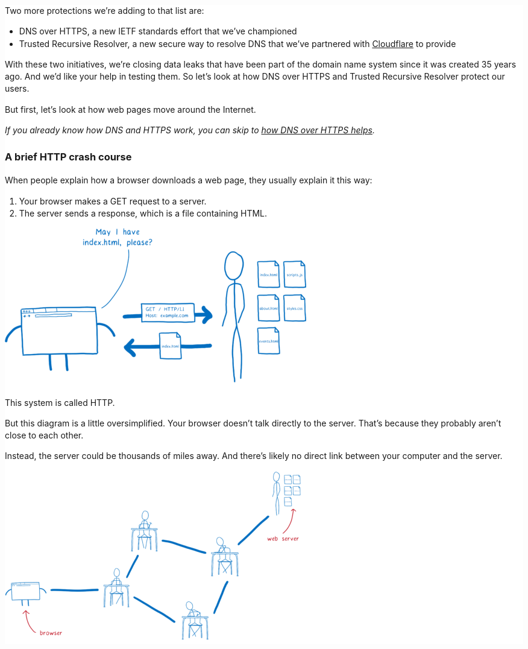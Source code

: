 Two more protections we’re adding to that list are:

- DNS over HTTPS, a new IETF standards effort that we’ve championed
- Trusted Recursive Resolver, a new secure way to resolve DNS that we’ve partnered with [Cloudflare](https://www.cloudflare.com/) to provide

With these two initiatives, we’re closing data leaks that have been part of the domain name system since it was created 35 years ago. And we’d like your help in testing them. So let’s look at how DNS over HTTPS and Trusted Recursive Resolver protect our users.

But first, let’s look at how web pages move around the Internet.

*If you already know how DNS and HTTPS work, you can skip to [how DNS over HTTPS helps](https://hacks.mozilla.org/2018/05/a-cartoon-intro-to-dns-over-https/#trr-and-doh).*

### A brief HTTP crash course

When people explain how a browser downloads a web page, they usually explain it this way:

1. Your browser makes a GET request to a server.
2. The server sends a response, which is a file containing HTML.

[![01_01-500x260.png](../_resources/58f54081d99c4435e8b02c3791d818d2.png)](https://2r4s9p1yi1fa2jd7j43zph8r-wpengine.netdna-ssl.com/files/2018/05/01_01.png)

This system is called HTTP.

But this diagram is a little oversimplified. Your browser doesn’t talk directly to the server. That’s because they probably aren’t close to each other.

Instead, the server could be thousands of miles away. And there’s likely no direct link between your computer and the server.

**[![01_02-500x282.png](../_resources/a81059d92aede85bbb68c8ec58bd3d1c.png)](https://2r4s9p1yi1fa2jd7j43zph8r-wpengine.netdna-ssl.com/files/2018/05/01_02.png)**
